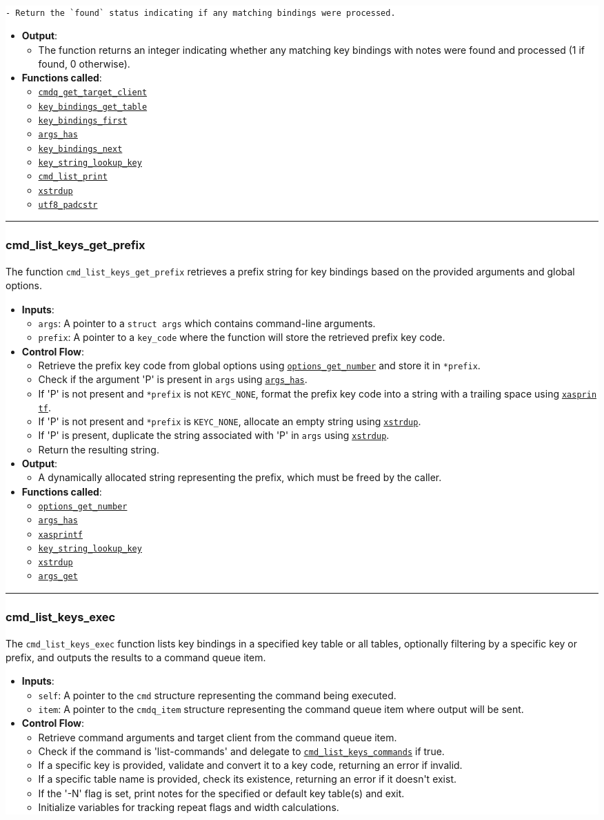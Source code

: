     - Return the `found` status indicating if any matching bindings were processed.
- **Output**:
    - The function returns an integer indicating whether any matching key bindings with notes were found and processed (1 if found, 0 otherwise).
- **Functions called**:
    - [`cmdq_get_target_client`](cmd-queue.c.driver.md#cmdq_get_target_client)
    - [`key_bindings_get_table`](key-bindings.c.driver.md#key_bindings_get_table)
    - [`key_bindings_first`](key-bindings.c.driver.md#key_bindings_first)
    - [`args_has`](arguments.c.driver.md#args_has)
    - [`key_bindings_next`](key-bindings.c.driver.md#key_bindings_next)
    - [`key_string_lookup_key`](key-string.c.driver.md#key_string_lookup_key)
    - [`cmd_list_print`](cmd.c.driver.md#cmd_list_print)
    - [`xstrdup`](xmalloc.c.driver.md#xstrdup)
    - [`utf8_padcstr`](utf8.c.driver.md#utf8_padcstr)


---
### cmd_list_keys_get_prefix
The function `cmd_list_keys_get_prefix` retrieves a prefix string for key bindings based on the provided arguments and global options.
- **Inputs**:
    - `args`: A pointer to a `struct args` which contains command-line arguments.
    - `prefix`: A pointer to a `key_code` where the function will store the retrieved prefix key code.
- **Control Flow**:
    - Retrieve the prefix key code from global options using [`options_get_number`](options.c.driver.md#options_get_number) and store it in `*prefix`.
    - Check if the argument 'P' is present in `args` using [`args_has`](arguments.c.driver.md#args_has).
    - If 'P' is not present and `*prefix` is not `KEYC_NONE`, format the prefix key code into a string with a trailing space using [`xasprintf`](xmalloc.c.driver.md#xasprintf).
    - If 'P' is not present and `*prefix` is `KEYC_NONE`, allocate an empty string using [`xstrdup`](xmalloc.c.driver.md#xstrdup).
    - If 'P' is present, duplicate the string associated with 'P' in `args` using [`xstrdup`](xmalloc.c.driver.md#xstrdup).
    - Return the resulting string.
- **Output**:
    - A dynamically allocated string representing the prefix, which must be freed by the caller.
- **Functions called**:
    - [`options_get_number`](options.c.driver.md#options_get_number)
    - [`args_has`](arguments.c.driver.md#args_has)
    - [`xasprintf`](xmalloc.c.driver.md#xasprintf)
    - [`key_string_lookup_key`](key-string.c.driver.md#key_string_lookup_key)
    - [`xstrdup`](xmalloc.c.driver.md#xstrdup)
    - [`args_get`](arguments.c.driver.md#args_get)


---
### cmd_list_keys_exec
The `cmd_list_keys_exec` function lists key bindings in a specified key table or all tables, optionally filtering by a specific key or prefix, and outputs the results to a command queue item.
- **Inputs**:
    - `self`: A pointer to the `cmd` structure representing the command being executed.
    - `item`: A pointer to the `cmdq_item` structure representing the command queue item where output will be sent.
- **Control Flow**:
    - Retrieve command arguments and target client from the command queue item.
    - Check if the command is 'list-commands' and delegate to [`cmd_list_keys_commands`](#cmd_list_keys_commands) if true.
    - If a specific key is provided, validate and convert it to a key code, returning an error if invalid.
    - If a specific table name is provided, check its existence, returning an error if it doesn't exist.
    - If the '-N' flag is set, print notes for the specified or default key table(s) and exit.
    - Initialize variables for tracking repeat flags and width calculations.